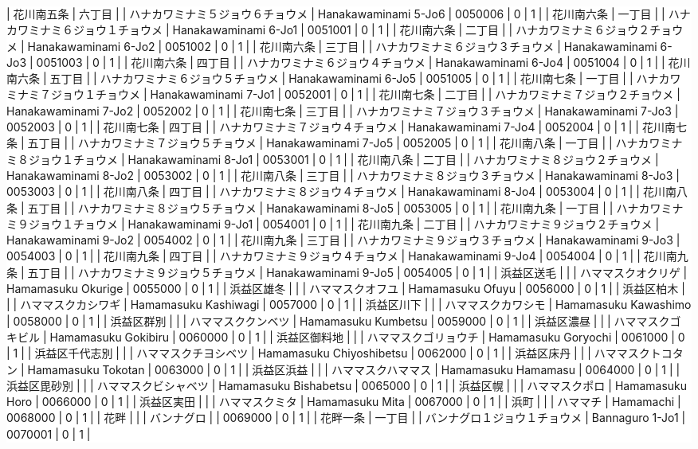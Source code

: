 | 花川南五条 | 六丁目 |  | ハナカワミナミ５ジョウ６チョウメ | Hanakawaminami 5-Jo6 | 0050006 | 0 | 1 |
| 花川南六条 | 一丁目 |  | ハナカワミナミ６ジョウ１チョウメ | Hanakawaminami 6-Jo1 | 0051001 | 0 | 1 |
| 花川南六条 | 二丁目 |  | ハナカワミナミ６ジョウ２チョウメ | Hanakawaminami 6-Jo2 | 0051002 | 0 | 1 |
| 花川南六条 | 三丁目 |  | ハナカワミナミ６ジョウ３チョウメ | Hanakawaminami 6-Jo3 | 0051003 | 0 | 1 |
| 花川南六条 | 四丁目 |  | ハナカワミナミ６ジョウ４チョウメ | Hanakawaminami 6-Jo4 | 0051004 | 0 | 1 |
| 花川南六条 | 五丁目 |  | ハナカワミナミ６ジョウ５チョウメ | Hanakawaminami 6-Jo5 | 0051005 | 0 | 1 |
| 花川南七条 | 一丁目 |  | ハナカワミナミ７ジョウ１チョウメ | Hanakawaminami 7-Jo1 | 0052001 | 0 | 1 |
| 花川南七条 | 二丁目 |  | ハナカワミナミ７ジョウ２チョウメ | Hanakawaminami 7-Jo2 | 0052002 | 0 | 1 |
| 花川南七条 | 三丁目 |  | ハナカワミナミ７ジョウ３チョウメ | Hanakawaminami 7-Jo3 | 0052003 | 0 | 1 |
| 花川南七条 | 四丁目 |  | ハナカワミナミ７ジョウ４チョウメ | Hanakawaminami 7-Jo4 | 0052004 | 0 | 1 |
| 花川南七条 | 五丁目 |  | ハナカワミナミ７ジョウ５チョウメ | Hanakawaminami 7-Jo5 | 0052005 | 0 | 1 |
| 花川南八条 | 一丁目 |  | ハナカワミナミ８ジョウ１チョウメ | Hanakawaminami 8-Jo1 | 0053001 | 0 | 1 |
| 花川南八条 | 二丁目 |  | ハナカワミナミ８ジョウ２チョウメ | Hanakawaminami 8-Jo2 | 0053002 | 0 | 1 |
| 花川南八条 | 三丁目 |  | ハナカワミナミ８ジョウ３チョウメ | Hanakawaminami 8-Jo3 | 0053003 | 0 | 1 |
| 花川南八条 | 四丁目 |  | ハナカワミナミ８ジョウ４チョウメ | Hanakawaminami 8-Jo4 | 0053004 | 0 | 1 |
| 花川南八条 | 五丁目 |  | ハナカワミナミ８ジョウ５チョウメ | Hanakawaminami 8-Jo5 | 0053005 | 0 | 1 |
| 花川南九条 | 一丁目 |  | ハナカワミナミ９ジョウ１チョウメ | Hanakawaminami 9-Jo1 | 0054001 | 0 | 1 |
| 花川南九条 | 二丁目 |  | ハナカワミナミ９ジョウ２チョウメ | Hanakawaminami 9-Jo2 | 0054002 | 0 | 1 |
| 花川南九条 | 三丁目 |  | ハナカワミナミ９ジョウ３チョウメ | Hanakawaminami 9-Jo3 | 0054003 | 0 | 1 |
| 花川南九条 | 四丁目 |  | ハナカワミナミ９ジョウ４チョウメ | Hanakawaminami 9-Jo4 | 0054004 | 0 | 1 |
| 花川南九条 | 五丁目 |  | ハナカワミナミ９ジョウ５チョウメ | Hanakawaminami 9-Jo5 | 0054005 | 0 | 1 |
| 浜益区送毛 |  |  | ハママスクオクリゲ | Hamamasuku Okurige | 0055000 | 0 | 1 |
| 浜益区雄冬 |  |  | ハママスクオフユ | Hamamasuku Ofuyu | 0056000 | 0 | 1 |
| 浜益区柏木 |  |  | ハママスクカシワギ | Hamamasuku Kashiwagi | 0057000 | 0 | 1 |
| 浜益区川下 |  |  | ハママスクカワシモ | Hamamasuku Kawashimo | 0058000 | 0 | 1 |
| 浜益区群別 |  |  | ハママスククンベツ | Hamamasuku Kumbetsu | 0059000 | 0 | 1 |
| 浜益区濃昼 |  |  | ハママスクゴキビル | Hamamasuku Gokibiru | 0060000 | 0 | 1 |
| 浜益区御料地 |  |  | ハママスクゴリョウチ | Hamamasuku Goryochi | 0061000 | 0 | 1 |
| 浜益区千代志別 |  |  | ハママスクチヨシベツ | Hamamasuku Chiyoshibetsu | 0062000 | 0 | 1 |
| 浜益区床丹 |  |  | ハママスクトコタン | Hamamasuku Tokotan | 0063000 | 0 | 1 |
| 浜益区浜益 |  |  | ハママスクハママス | Hamamasuku Hamamasu | 0064000 | 0 | 1 |
| 浜益区毘砂別 |  |  | ハママスクビシャベツ | Hamamasuku Bishabetsu | 0065000 | 0 | 1 |
| 浜益区幌 |  |  | ハママスクポロ | Hamamasuku Horo | 0066000 | 0 | 1 |
| 浜益区実田 |  |  | ハママスクミタ | Hamamasuku Mita | 0067000 | 0 | 1 |
| 浜町 |  |  | ハママチ | Hamamachi | 0068000 | 0 | 1 |
| 花畔 |  |  | バンナグロ |  | 0069000 | 0 | 1 |
| 花畔一条 | 一丁目 |  | バンナグロ１ジョウ１チョウメ | Bannaguro 1-Jo1 | 0070001 | 0 | 1 |